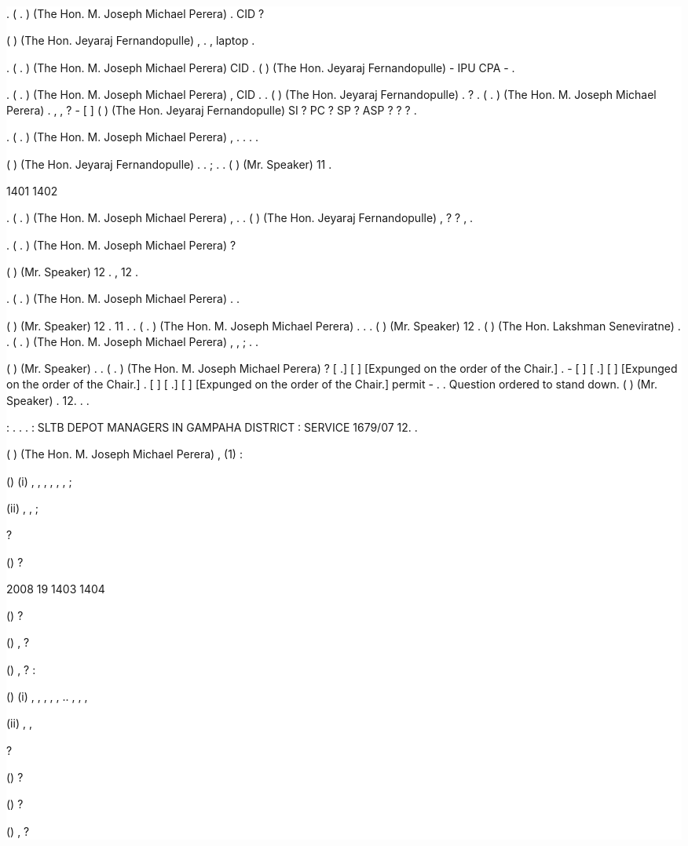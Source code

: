 . ( . ) (The Hon. M. Joseph Michael Perera) . CID ?

( ) (The Hon. Jeyaraj Fernandopulle) , . , laptop .

. ( . ) (The Hon. M. Joseph Michael Perera) CID . ( ) (The Hon. Jeyaraj Fernandopulle) - IPU CPA - .

. ( . ) (The Hon. M. Joseph Michael Perera) , CID . . ( ) (The Hon. Jeyaraj Fernandopulle) . ? . ( . ) (The Hon. M. Joseph Michael Perera) . , , ? - [ ] ( ) (The Hon. Jeyaraj Fernandopulle) SI ? PC ? SP ? ASP ? ? ? .

. ( . ) (The Hon. M. Joseph Michael Perera) , . . . .

( ) (The Hon. Jeyaraj Fernandopulle) . . ; . . ( ) (Mr. Speaker) 11 .

1401 1402

. ( . ) (The Hon. M. Joseph Michael Perera) , . . ( ) (The Hon. Jeyaraj Fernandopulle) , ? ? , .

. ( . ) (The Hon. M. Joseph Michael Perera) ?

( ) (Mr. Speaker) 12 . , 12 .

. ( . ) (The Hon. M. Joseph Michael Perera) . .

( ) (Mr. Speaker) 12 . 11 . . ( . ) (The Hon. M. Joseph Michael Perera) . . . ( ) (Mr. Speaker) 12 . ( ) (The Hon. Lakshman Seneviratne) . . ( . ) (The Hon. M. Joseph Michael Perera) , , ; . .

( ) (Mr. Speaker) . . ( . ) (The Hon. M. Joseph Michael Perera) ? [ .] [ ] [Expunged on the order of the Chair.] . - [ ] [ .] [ ] [Expunged on the order of the Chair.] . [ ] [ .] [ ] [Expunged on the order of the Chair.] permit - . . Question ordered to stand down. ( ) (Mr. Speaker) . 12. . .

: . . . : SLTB DEPOT MANAGERS IN GAMPAHA DISTRICT : SERVICE 1679/07 12. .

( ) (The Hon. M. Joseph Michael Perera) , (1) :

() (i) , , , , , , ;

(ii) , , ;

?

() ?

2008 19 1403 1404

() ?

() , ?

() , ? :

() (i) , , , , , .. , , ,

(ii) , ,

?

() ?

() ?

() , ?
